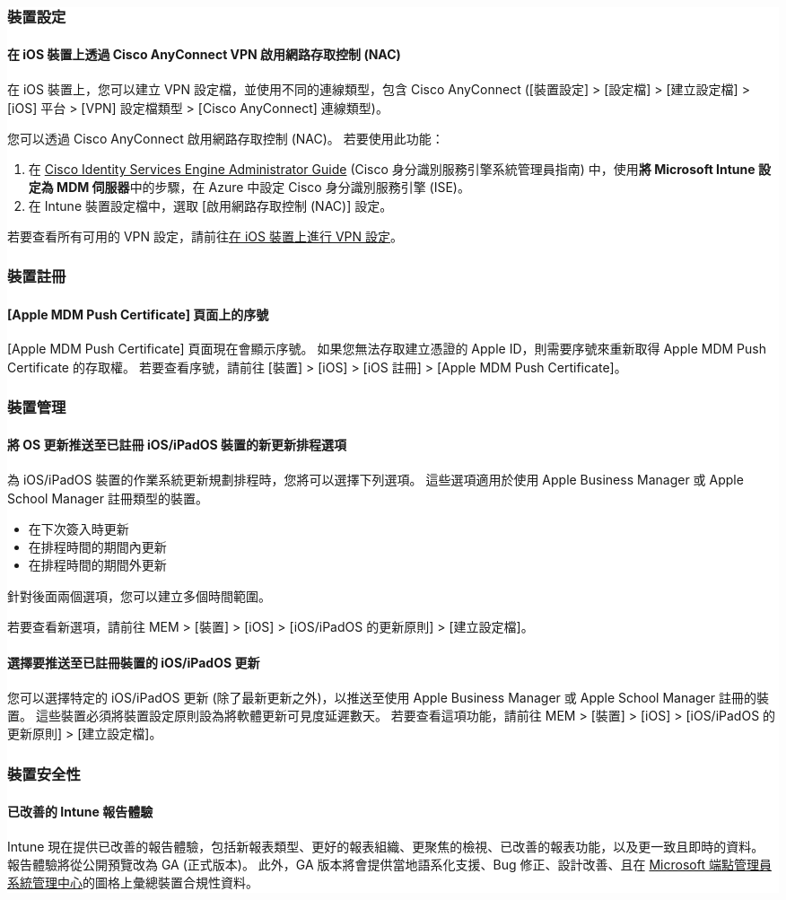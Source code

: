 
### <a name="device-configuration"></a>裝置設定

#### <a name="enable-network-access-control-nac-with-cisco-anyconnect-vpn-on-ios-devices---4860111----"></a>在 iOS 裝置上透過 Cisco AnyConnect VPN 啟用網路存取控制 (NAC)
在 iOS 裝置上，您可以建立 VPN 設定檔，並使用不同的連線類型，包含 Cisco AnyConnect ([裝置設定] > [設定檔] > [建立設定檔] > [iOS] 平台 > [VPN] 設定檔類型 > [Cisco AnyConnect] 連線類型)。

您可以透過 Cisco AnyConnect 啟用網路存取控制 (NAC)。 若要使用此功能：

1. 在 [Cisco Identity Services Engine Administrator Guide](https://www.cisco.com/c/en/us/td/docs/security/ise/2-1/admin_guide/b_ise_admin_guide_21/b_ise_admin_guide_20_chapter_01000.html) (Cisco 身分識別服務引擎系統管理員指南) 中，使用**將 Microsoft Intune 設定為 MDM 伺服器**中的步驟，在 Azure 中設定 Cisco 身分識別服務引擎 (ISE)。
2. 在 Intune 裝置設定檔中，選取 [啟用網路存取控制 (NAC)] 設定。

若要查看所有可用的 VPN 設定，請前往[在 iOS 裝置上進行 VPN 設定](../configuration/vpn-settings-ios.md)。


### <a name="device-enrollment"></a>裝置註冊

#### <a name="serial-number-on-the-apple-mdm-push-certificate-page--5947765----"></a>[Apple MDM Push Certificate] 頁面上的序號
[Apple MDM Push Certificate] 頁面現在會顯示序號。 如果您無法存取建立憑證的 Apple ID，則需要序號來重新取得 Apple MDM Push Certificate 的存取權。 若要查看序號，請前往 [裝置] > [iOS] > [iOS 註冊] > [Apple MDM Push Certificate]。


### <a name="device-management"></a>裝置管理

#### <a name="new-update-schedule-options-for-pushing-os-updates-to-enrolled-iosipados-devices--5879689----"></a>將 OS 更新推送至已註冊 iOS/iPadOS 裝置的新更新排程選項
為 iOS/iPadOS 裝置的作業系統更新規劃排程時，您將可以選擇下列選項。 這些選項適用於使用 Apple Business Manager 或 Apple School Manager 註冊類型的裝置。
- 在下次簽入時更新
- 在排程時間的期間內更新
- 在排程時間的期間外更新

針對後面兩個選項，您可以建立多個時間範圍。

若要查看新選項，請前往 MEM > [裝置] > [iOS] > [iOS/iPadOS 的更新原則] > [建立設定檔]。

#### <a name="choose-which-iosipados-updates-to-push-to-enrolled-devices--5879689----"></a>選擇要推送至已註冊裝置的 iOS/iPadOS 更新
您可以選擇特定的 iOS/iPadOS 更新 (除了最新更新之外)，以推送至使用 Apple Business Manager 或 Apple School Manager 註冊的裝置。 這些裝置必須將裝置設定原則設為將軟體更新可見度延遲數天。 若要查看這項功能，請前往 MEM > [裝置] > [iOS] > [iOS/iPadOS 的更新原則] > [建立設定檔]。




### <a name="device-security"></a>裝置安全性

#### <a name="improved-intune-reporting-experience---3791418-----"></a>已改善的 Intune 報告體驗
Intune 現在提供已改善的報告體驗，包括新報表類型、更好的報表組織、更聚焦的檢視、已改善的報表功能，以及更一致且即時的資料。 報告體驗將從公開預覽改為 GA (正式版本)。 此外，GA 版本將會提供當地語系化支援、Bug 修正、設計改善、且在 [Microsoft 端點管理員系統管理中心](https://go.microsoft.com/fwlink/?linkid=2109431)的圖格上彙總裝置合規性資料。
